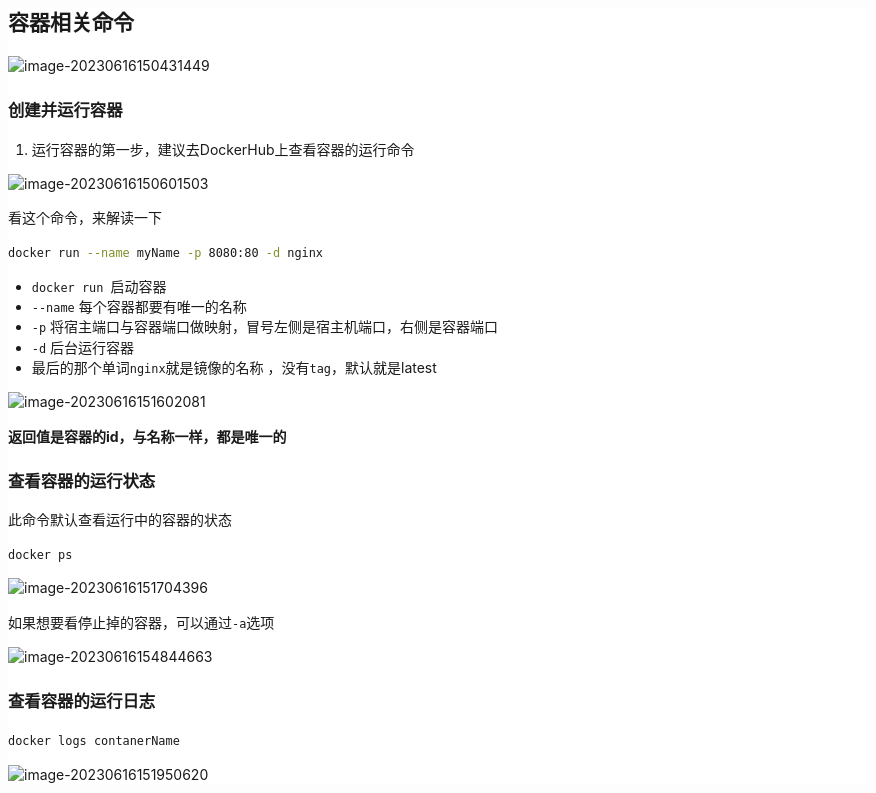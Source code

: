 

## 容器相关命令

![image-20230616150431449](https://kkbank.oss-cn-qingdao.aliyuncs.com/note-img/image-20230616150431449.png)





### 创建并运行容器

1. 运行容器的第一步，建议去DockerHub上查看容器的运行命令

![image-20230616150601503](https://kkbank.oss-cn-qingdao.aliyuncs.com/note-img/image-20230616150601503.png)

看这个命令，来解读一下

```sh
docker run --name myName -p 8080:80 -d nginx
```

- `docker run `启动容器
- `--name` 每个容器都要有唯一的名称
- `-p` 将宿主端口与容器端口做映射，冒号左侧是宿主机端口，右侧是容器端口
- `-d` 后台运行容器
- 最后的那个单词`nginx`就是镜像的名称 ，没有`tag`，默认就是latest

![image-20230616151602081](https://kkbank.oss-cn-qingdao.aliyuncs.com/note-img/image-20230616151602081.png)

**返回值是容器的id，与名称一样，都是唯一的**



### 查看容器的运行状态

此命令默认查看运行中的容器的状态

```sh
docker ps
```

![image-20230616151704396](https://kkbank.oss-cn-qingdao.aliyuncs.com/note-img/image-20230616151704396.png)

如果想要看停止掉的容器，可以通过`-a`选项

![image-20230616154844663](https://kkbank.oss-cn-qingdao.aliyuncs.com/note-img/image-20230616154844663.png)



### 查看容器的运行日志

```sh
docker logs contanerName
```

![image-20230616151950620](https://kkbank.oss-cn-qingdao.aliyuncs.com/note-img/image-20230616151950620.png)

